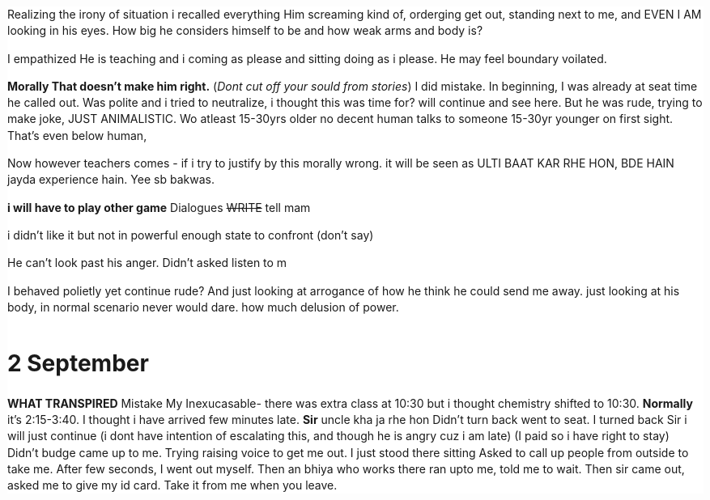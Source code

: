 
Realizing the irony of situation i recalled everything
Him screaming kind of, orderging get out, standing next to me, and
EVEN I AM looking in his eyes. 
How big he considers himself to be and how weak arms and body is?

I empathized
He is teaching and i coming as please and sitting doing as i please.
He may feel boundary voilated.

**Morally That doesn’t make him right.** (*Dont cut off your sould from stories*)
I did mistake.
In beginning, I was already at seat time he called out. Was polite and i tried to neutralize, i thought this was time for? will continue and see here.
But he was rude, trying to make joke, JUST ANIMALISTIC.
Wo atleast 15-30yrs older no decent human talks to someone 15-30yr younger on first sight. That’s even below human,

Now however teachers comes - 
if i try to justify by this morally wrong. it will be seen as ULTI BAAT KAR RHE HON, BDE HAIN jayda experience hain. Yee sb bakwas. 

**i will have to play other game**
Dialogues ~~WRITE~~ tell mam

i didn’t like it but not in powerful enough state to confront (don’t say)




He can’t look past his anger.
Didn’t asked listen to m



I behaved polietly yet continue rude?
And just looking at arrogance of how he think he could send me away. just looking at his body, in normal scenario never would dare. how much delusion of power.

# 2 September

**WHAT TRANSPIRED**
Mistake My Inexucasable- there was extra class at 10:30 but i thought chemistry shifted to 10:30.
**Normally** it’s 2:15-3:40.
I thought i have arrived few minutes late.
**Sir** uncle kha ja rhe hon
Didn’t turn back went to seat.
I turned back
Sir i will just continue (i dont have intention of escalating this, and though he is angry cuz i am late)
(I paid so i have right to stay)
Didn’t budge came up to me.
Trying raising voice to get me out.
I just stood there sitting
Asked to call up people from outside to take me.
After few seconds, I went out myself.
Then an bhiya who works there ran upto me, told me to wait.
Then sir came out, asked me to give my id card.
Take it from me when you leave.
